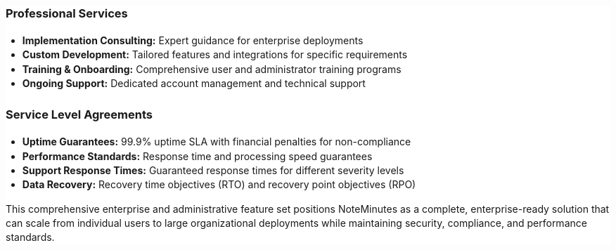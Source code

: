 ### Professional Services
- **Implementation Consulting:** Expert guidance for enterprise deployments
- **Custom Development:** Tailored features and integrations for specific requirements
- **Training & Onboarding:** Comprehensive user and administrator training programs
- **Ongoing Support:** Dedicated account management and technical support

### Service Level Agreements
- **Uptime Guarantees:** 99.9% uptime SLA with financial penalties for non-compliance
- **Performance Standards:** Response time and processing speed guarantees
- **Support Response Times:** Guaranteed response times for different severity levels
- **Data Recovery:** Recovery time objectives (RTO) and recovery point objectives (RPO)

This comprehensive enterprise and administrative feature set positions NoteMinutes as a complete, enterprise-ready solution that can scale from individual users to large organizational deployments while maintaining security, compliance, and performance standards.